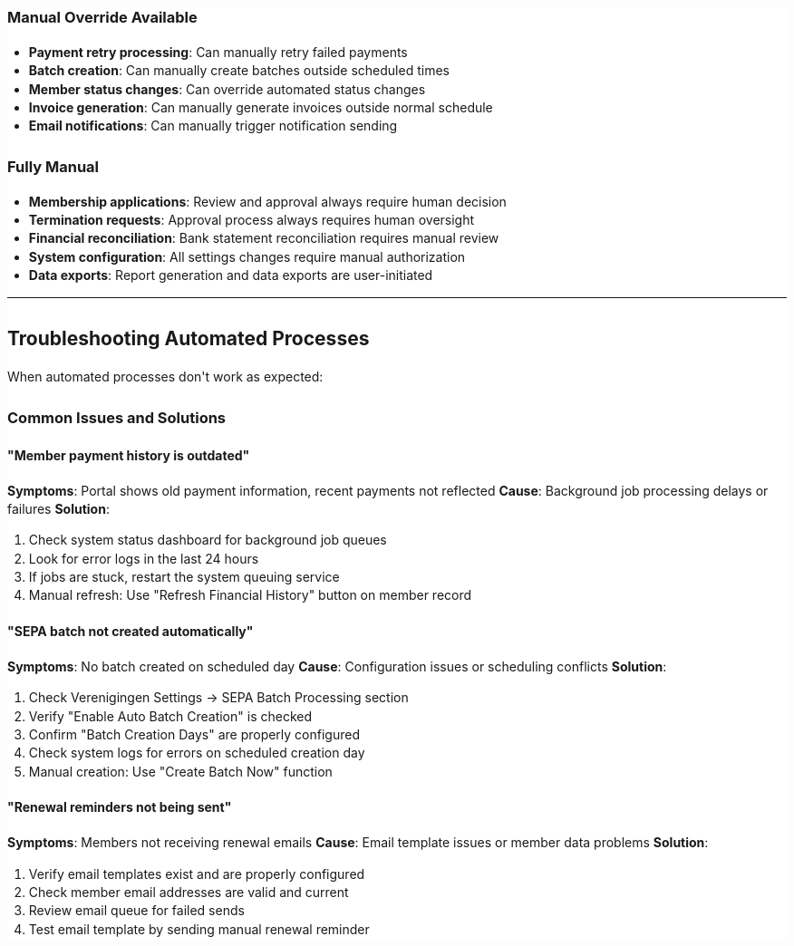 ### Manual Override Available
- **Payment retry processing**: Can manually retry failed payments
- **Batch creation**: Can manually create batches outside scheduled times
- **Member status changes**: Can override automated status changes
- **Invoice generation**: Can manually generate invoices outside normal schedule
- **Email notifications**: Can manually trigger notification sending

### Fully Manual
- **Membership applications**: Review and approval always require human decision
- **Termination requests**: Approval process always requires human oversight
- **Financial reconciliation**: Bank statement reconciliation requires manual review
- **System configuration**: All settings changes require manual authorization
- **Data exports**: Report generation and data exports are user-initiated

---

## Troubleshooting Automated Processes

When automated processes don't work as expected:

### Common Issues and Solutions

#### "Member payment history is outdated"
**Symptoms**: Portal shows old payment information, recent payments not reflected
**Cause**: Background job processing delays or failures
**Solution**:
1. Check system status dashboard for background job queues
2. Look for error logs in the last 24 hours
3. If jobs are stuck, restart the system queuing service
4. Manual refresh: Use "Refresh Financial History" button on member record

#### "SEPA batch not created automatically"
**Symptoms**: No batch created on scheduled day
**Cause**: Configuration issues or scheduling conflicts
**Solution**:
1. Check Verenigingen Settings -> SEPA Batch Processing section
2. Verify "Enable Auto Batch Creation" is checked
3. Confirm "Batch Creation Days" are properly configured
4. Check system logs for errors on scheduled creation day
5. Manual creation: Use "Create Batch Now" function

#### "Renewal reminders not being sent"
**Symptoms**: Members not receiving renewal emails
**Cause**: Email template issues or member data problems
**Solution**:
1. Verify email templates exist and are properly configured
2. Check member email addresses are valid and current
3. Review email queue for failed sends
4. Test email template by sending manual renewal reminder
